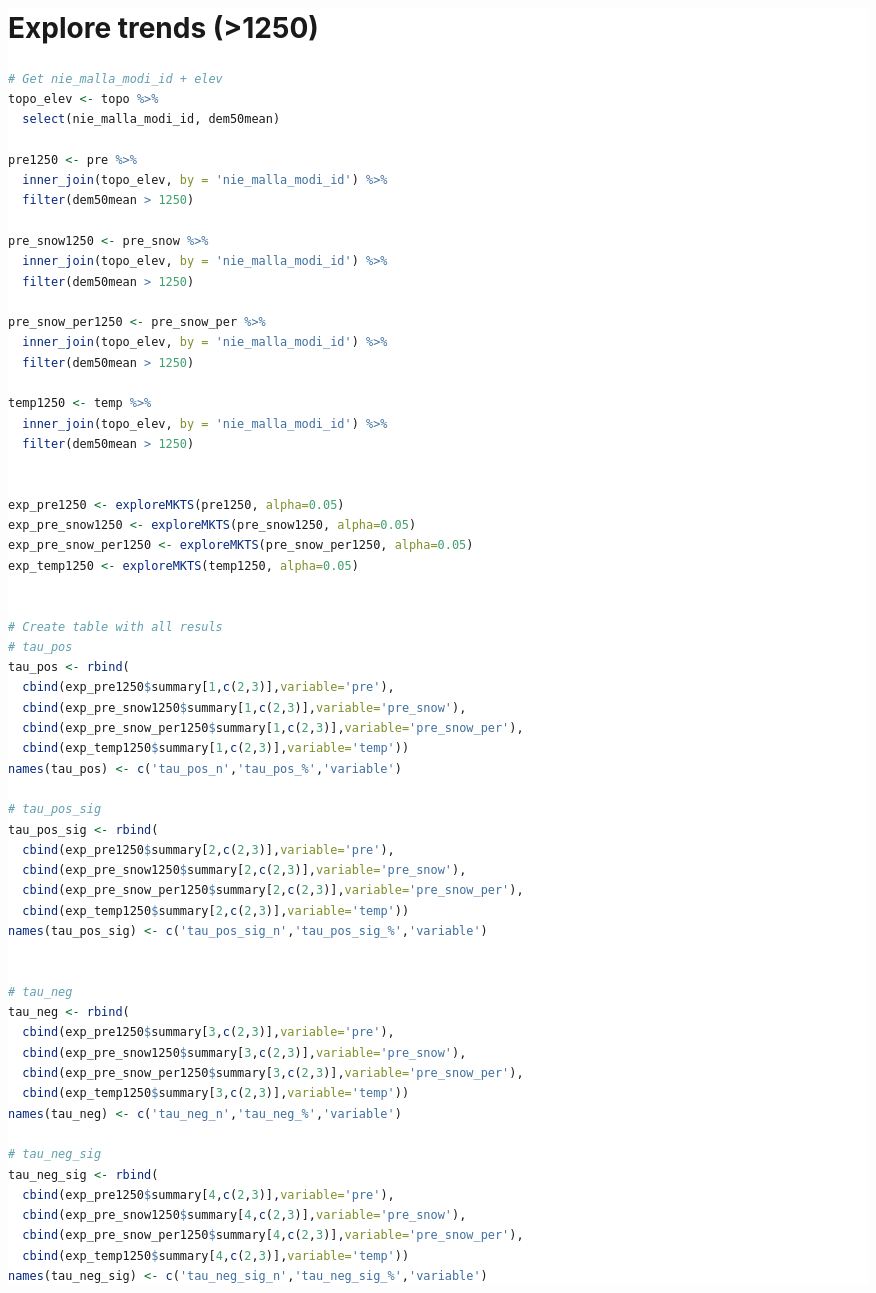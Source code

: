 Explore trends (&gt;1250)
=========================

``` r
# Get nie_malla_modi_id + elev
topo_elev <- topo %>% 
  select(nie_malla_modi_id, dem50mean)

pre1250 <- pre %>% 
  inner_join(topo_elev, by = 'nie_malla_modi_id') %>% 
  filter(dem50mean > 1250)

pre_snow1250 <- pre_snow %>% 
  inner_join(topo_elev, by = 'nie_malla_modi_id') %>% 
  filter(dem50mean > 1250)

pre_snow_per1250 <- pre_snow_per %>% 
  inner_join(topo_elev, by = 'nie_malla_modi_id') %>% 
  filter(dem50mean > 1250)

temp1250 <- temp %>% 
  inner_join(topo_elev, by = 'nie_malla_modi_id') %>% 
  filter(dem50mean > 1250)


exp_pre1250 <- exploreMKTS(pre1250, alpha=0.05)
exp_pre_snow1250 <- exploreMKTS(pre_snow1250, alpha=0.05)
exp_pre_snow_per1250 <- exploreMKTS(pre_snow_per1250, alpha=0.05)
exp_temp1250 <- exploreMKTS(temp1250, alpha=0.05)


# Create table with all resuls 
# tau_pos
tau_pos <- rbind(
  cbind(exp_pre1250$summary[1,c(2,3)],variable='pre'),
  cbind(exp_pre_snow1250$summary[1,c(2,3)],variable='pre_snow'),
  cbind(exp_pre_snow_per1250$summary[1,c(2,3)],variable='pre_snow_per'),
  cbind(exp_temp1250$summary[1,c(2,3)],variable='temp'))
names(tau_pos) <- c('tau_pos_n','tau_pos_%','variable')

# tau_pos_sig
tau_pos_sig <- rbind(
  cbind(exp_pre1250$summary[2,c(2,3)],variable='pre'),
  cbind(exp_pre_snow1250$summary[2,c(2,3)],variable='pre_snow'),
  cbind(exp_pre_snow_per1250$summary[2,c(2,3)],variable='pre_snow_per'),
  cbind(exp_temp1250$summary[2,c(2,3)],variable='temp'))
names(tau_pos_sig) <- c('tau_pos_sig_n','tau_pos_sig_%','variable')


# tau_neg
tau_neg <- rbind(
  cbind(exp_pre1250$summary[3,c(2,3)],variable='pre'),
  cbind(exp_pre_snow1250$summary[3,c(2,3)],variable='pre_snow'),
  cbind(exp_pre_snow_per1250$summary[3,c(2,3)],variable='pre_snow_per'),
  cbind(exp_temp1250$summary[3,c(2,3)],variable='temp'))
names(tau_neg) <- c('tau_neg_n','tau_neg_%','variable')

# tau_neg_sig
tau_neg_sig <- rbind(
  cbind(exp_pre1250$summary[4,c(2,3)],variable='pre'),
  cbind(exp_pre_snow1250$summary[4,c(2,3)],variable='pre_snow'),
  cbind(exp_pre_snow_per1250$summary[4,c(2,3)],variable='pre_snow_per'),
  cbind(exp_temp1250$summary[4,c(2,3)],variable='temp'))
names(tau_neg_sig) <- c('tau_neg_sig_n','tau_neg_sig_%','variable')
```